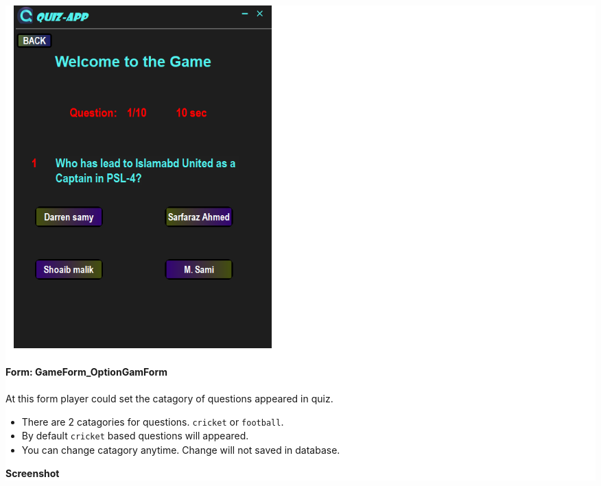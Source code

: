 <img src="https://github.com/MyCodeWheel/Quiz-App/blob/master/Quiz-App/Documentation/Screenshots/playerPlayGameScreen.png" alt="Player Play Game Screen" width="400" height="500">

#### Form: GameForm_OptionGamForm
At this form player could set the catagory of questions appeared in quiz.
- There are 2 catagories for questions. `cricket` or `football`.
- By default `cricket` based questions will appeared.
- You can change catagory anytime. Change will not saved in database.

**Screenshot**
